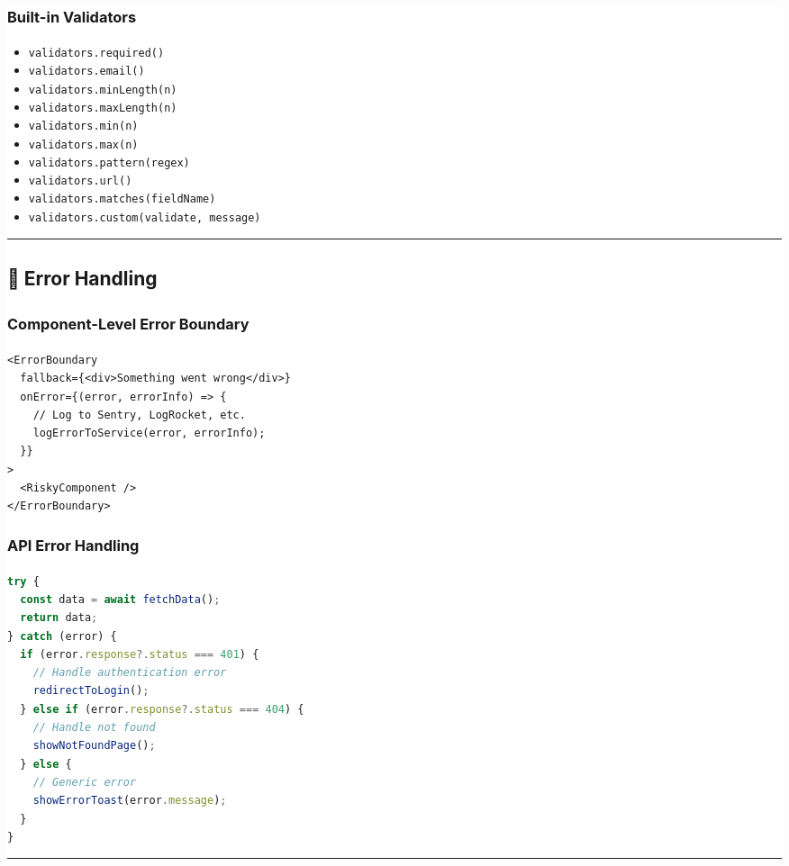 ### Built-in Validators

- `validators.required()`
- `validators.email()`
- `validators.minLength(n)`
- `validators.maxLength(n)`
- `validators.min(n)`
- `validators.max(n)`
- `validators.pattern(regex)`
- `validators.url()`
- `validators.matches(fieldName)`
- `validators.custom(validate, message)`

---

## 🚨 Error Handling

### Component-Level Error Boundary

```tsx
<ErrorBoundary
  fallback={<div>Something went wrong</div>}
  onError={(error, errorInfo) => {
    // Log to Sentry, LogRocket, etc.
    logErrorToService(error, errorInfo);
  }}
>
  <RiskyComponent />
</ErrorBoundary>
```

### API Error Handling

```typescript
try {
  const data = await fetchData();
  return data;
} catch (error) {
  if (error.response?.status === 401) {
    // Handle authentication error
    redirectToLogin();
  } else if (error.response?.status === 404) {
    // Handle not found
    showNotFoundPage();
  } else {
    // Generic error
    showErrorToast(error.message);
  }
}
```

---
